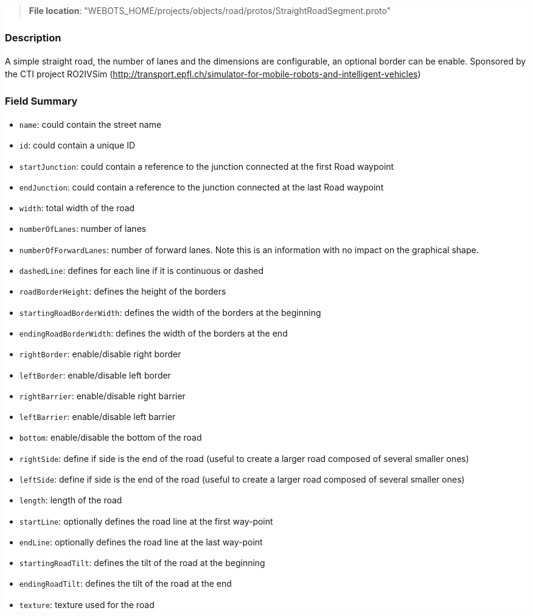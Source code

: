 > **File location**: "WEBOTS\_HOME/projects/objects/road/protos/StraightRoadSegment.proto"

### Description

A simple straight road, the number of lanes and the dimensions are configurable,
an optional border can be enable.
Sponsored by the CTI project RO2IVSim (http://transport.epfl.ch/simulator-for-mobile-robots-and-intelligent-vehicles)

### Field Summary

- `name`: could contain the street name

- `id`: could contain a unique ID

- `startJunction`: could contain a reference to the junction connected at the first Road waypoint

- `endJunction`: could contain a reference to the junction connected at the last Road waypoint

- `width`: total width of the road

- `numberOfLanes`: number of lanes

- `numberOfForwardLanes`: number of forward lanes. Note this is an information with no impact on the graphical shape.

- `dashedLine`: defines for each line if it is continuous or dashed

- `roadBorderHeight`: defines the height of the borders

- `startingRoadBorderWidth`: defines the width of the borders at the beginning

- `endingRoadBorderWidth`: defines the width of the borders at the end

- `rightBorder`: enable/disable right border

- `leftBorder`: enable/disable left border

- `rightBarrier`: enable/disable right barrier

- `leftBarrier`: enable/disable left barrier

- `bottom`: enable/disable the bottom of the road

- `rightSide`: define if side is the end of the road (useful to create a larger road composed of several smaller ones)

- `leftSide`: define if side is the end of the road (useful to create a larger road composed of several smaller ones)

- `length`: length of the road

- `startLine`: optionally defines the road line at the first way-point

- `endLine`: optionally defines the road line at the last way-point

- `startingRoadTilt`: defines the tilt of the road at the beginning

- `endingRoadTilt`: defines the tilt of the road at the end

- `texture`: texture used for the road
